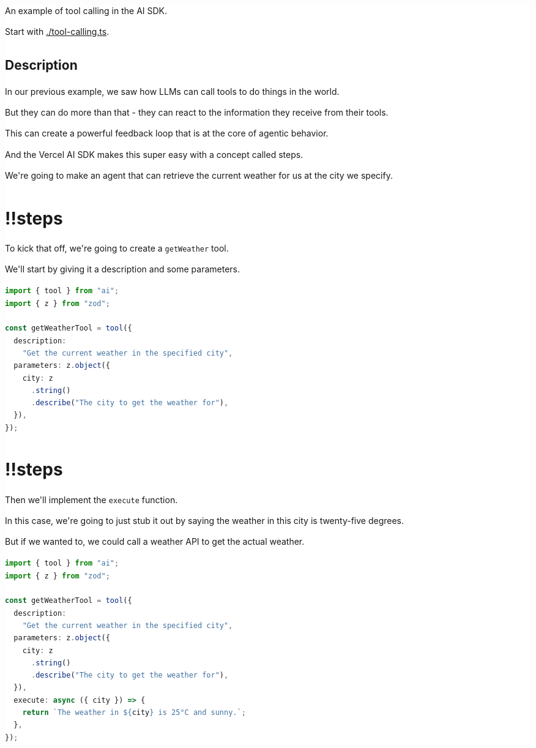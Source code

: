 An example of tool calling in the AI SDK.

Start with [./tool-calling.ts](./tool-calling.ts).

## Description

In our previous example, we saw how LLMs can call tools to do things in the world.

But they can do more than that - they can react to the information they receive from their tools.

This can create a powerful feedback loop that is at the core of agentic behavior.

And the Vercel AI SDK makes this super easy with a concept called steps.

We're going to make an agent that can retrieve the current weather for us at the city we specify.

<Scrollycoding>

# !!steps

To kick that off, we're going to create a `getWeather` tool.

We'll start by giving it a description and some parameters.

```ts ! example.ts
import { tool } from "ai";
import { z } from "zod";

const getWeatherTool = tool({
  description:
    "Get the current weather in the specified city",
  parameters: z.object({
    city: z
      .string()
      .describe("The city to get the weather for"),
  }),
});
```

# !!steps

Then we'll implement the `execute` function.

In this case, we're going to just stub it out by saying the weather in this city is twenty-five degrees.

But if we wanted to, we could call a weather API to get the actual weather.

```ts ! example.ts
import { tool } from "ai";
import { z } from "zod";

const getWeatherTool = tool({
  description:
    "Get the current weather in the specified city",
  parameters: z.object({
    city: z
      .string()
      .describe("The city to get the weather for"),
  }),
  execute: async ({ city }) => {
    return `The weather in ${city} is 25°C and sunny.`;
  },
});
```
